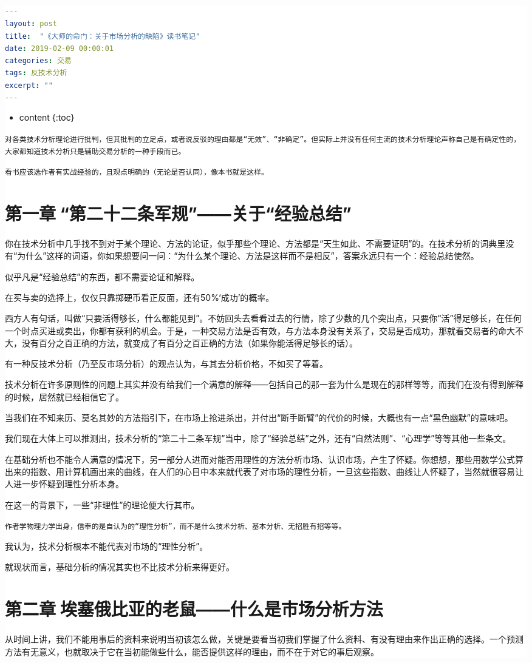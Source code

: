 ```yaml
---
layout: post
title:  "《大师的命门：关于市场分析的缺陷》读书笔记"
date: 2019-02-09 00:00:01
categories: 交易
tags: 反技术分析
excerpt: ""
---
```


* content
{:toc}


```
对各类技术分析理论进行批判，但其批判的立足点，或者说反驳的理由都是“无效”、“非确定”。但实际上并没有任何主流的技术分析理论声称自己是有确定性的，大家都知道技术分析只是辅助交易分析的一种手段而已。
```

```
看书应该选作者有实战经验的，且观点明确的（无论是否认同），像本书就是这样。
```

# 第一章 “第二十二条军规”——关于“经验总结”
你在技术分析中几乎找不到对于某个理论、方法的论证，似乎那些个理论、方法都是“天生如此、不需要证明”的。在技术分析的词典里没有“为什么”这样的词语，你如果想要问一问：“为什么某个理论、方法是这样而不是相反”，答案永远只有一个：经验总结使然。

似乎凡是“经验总结”的东西，都不需要论证和解释。

在买与卖的选择上，仅仅只靠掷硬币看正反面，还有50%‘成功’的概率。

西方人有句话，叫做“只要活得够长，什么都能见到”。不妨回头去看看过去的行情，除了少数的几个突出点，只要你“活”得足够长，在任何一个时点买进或卖出，你都有获利的机会。于是，一种交易方法是否有效，与方法本身没有关系了，交易是否成功，那就看交易者的命大不大，没有百分之百正确的方法，就变成了有百分之百正确的方法（如果你能活得足够长的话）。

有一种反技术分析（乃至反市场分析）的观点认为，与其去分析价格，不如买了等着。

技术分析在许多原则性的问题上其实并没有给我们一个满意的解释——包括自己的那一套为什么是现在的那样等等，而我们在没有得到解释的时候，居然就已经相信它了。

当我们在不知来历、莫名其妙的方法指引下，在市场上抢进杀出，并付出“断手断臂”的代价的时候，大概也有一点“黑色幽默”的意味吧。

我们现在大体上可以推测出，技术分析的“第二十二条军规”当中，除了“经验总结”之外，还有“自然法则”、“心理学”等等其他一些条文。

在基础分析也不能令人满意的情况下，另一部分人进而对能否用理性的方法分析市场、认识市场，产生了怀疑。你想想，那些用数学公式算出来的指数、用计算机画出来的曲线，在人们的心目中本来就代表了对市场的理性分析，一旦这些指数、曲线让人怀疑了，当然就很容易让人进一步怀疑到理性分析本身。

在这一的背景下，一些“非理性”的理论便大行其市。
```
作者学物理力学出身，信奉的是自认为的“理性分析”，而不是什么技术分析、基本分析、无招胜有招等等。
```

我认为，技术分析根本不能代表对市场的“理性分析”。

就现状而言，基础分析的情况其实也不比技术分析来得更好。


# 第二章 埃塞俄比亚的老鼠——什么是市场分析方法
从时间上讲，我们不能用事后的资料来说明当初该怎么做，关键是要看当初我们掌握了什么资料、有没有理由来作出正确的选择。一个预测方法有无意义，也就取决于它在当初能做些什么，能否提供这样的理由，而不在于对它的事后观察。
